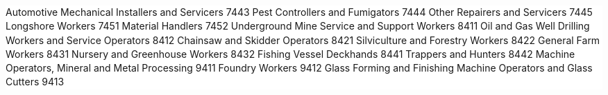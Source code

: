 <td>Automotive Mechanical Installers and Servicers</td>
<td>7443</td>
</tr>
<tr>
<td>Pest Controllers and Fumigators</td>
<td>7444</td>
</tr>
<tr>
<td>Other Repairers and Servicers</td>
<td>7445</td>
</tr>
<tr>
<td>Longshore Workers</td>
<td>7451</td>
</tr>
<tr>
<td>Material Handlers</td>
<td>7452</td>
</tr>
<tr>
<td>Underground Mine Service and Support Workers</td>
<td>8411</td>
</tr>
<tr>
<td>Oil and Gas Well Drilling Workers and Service Operators</td>
<td>8412</td>
</tr>
<tr>
<td>Chainsaw and Skidder Operators</td>
<td>8421</td>
</tr>
<tr>
<td>Silviculture and Forestry Workers</td>
<td>8422</td>
</tr>
<tr>
<td>General Farm Workers</td>
<td>8431</td>
</tr>
<tr>
<td>Nursery and Greenhouse Workers</td>
<td>8432</td>
</tr>
<tr>
<td>Fishing Vessel Deckhands</td>
<td>8441</td>
</tr>
<tr>
<td>Trappers and Hunters</td>
<td>8442</td>
</tr>
<tr>
<td>Machine Operators, Mineral and Metal Processing</td>
<td>9411</td>
</tr>
<tr>
<td>Foundry Workers</td>
<td>9412</td>
</tr>
<tr>
<td>Glass Forming and Finishing Machine Operators and Glass Cutters</td>
<td>9413</td>
</tr>
<tr>